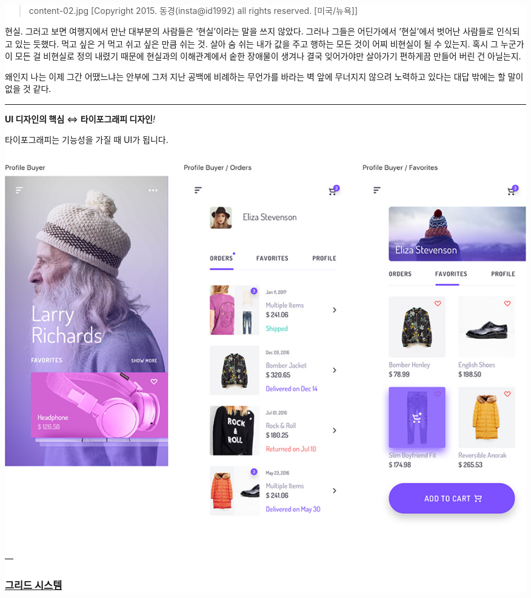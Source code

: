 > content-02.jpg [Copyright 2015. 동경(insta@id1992) all rights reserved. [미국/뉴욕]]

현실. 그러고 보면 여행지에서 만난 대부분의 사람들은 ‘현실’이라는 말을 쓰지 않았다. 그러나 그들은 어딘가에서 ‘현실’에서 벗어난 사람들로 인식되고 있는 듯했다. 먹고 싶은 거 먹고 쉬고 싶은 만큼 쉬는 것. 살아 숨 쉬는 내가 값을 주고 행하는 모든 것이 어찌 비현실이 될 수 있는지. 혹시 그 누군가 이 모든 걸 비현실로 정의 내렸기 때문에 현실과의 이해관계에서 숱한 장애물이 생겨나 결국 잊어가야만 살아가기 편하게끔 만들어 버린 건 아닐는지.

왜인지 나는 이제 그간 어땠느냐는 안부에 그저 지난 공백에 비례하는 무언가를 바라는 벽 앞에 무너지지 않으려 노력하고 있다는 대답 밖에는 할 말이 없을 것 같다.

---

__UI 디자인의 핵심__ ⇔ __타이포그래피 디자인__<i>!</i>

타이포그래피는 기능성을 가질 때 UI가 됩니다.

<img src="../_/Typography/typography-en.jpg" alt="">

<br>
<br>


—

### [그리드 시스템](./GridSystem.md)
